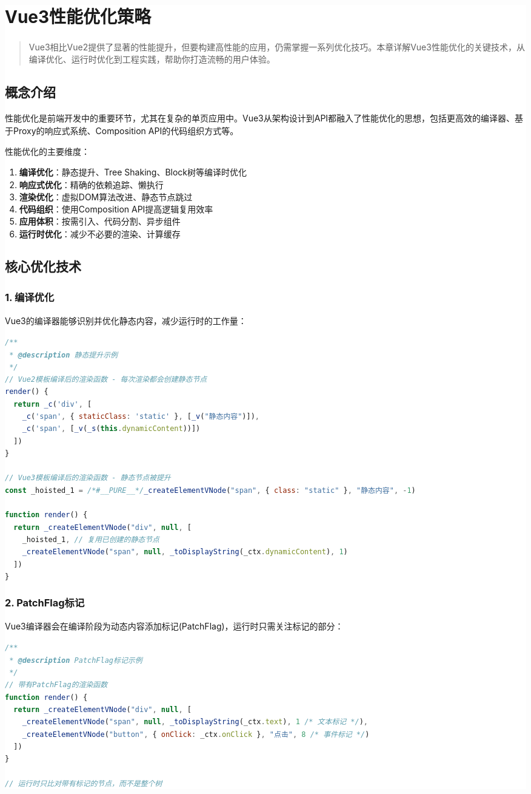 # Vue3性能优化策略

> Vue3相比Vue2提供了显著的性能提升，但要构建高性能的应用，仍需掌握一系列优化技巧。本章详解Vue3性能优化的关键技术，从编译优化、运行时优化到工程实践，帮助你打造流畅的用户体验。

## 概念介绍

性能优化是前端开发中的重要环节，尤其在复杂的单页应用中。Vue3从架构设计到API都融入了性能优化的思想，包括更高效的编译器、基于Proxy的响应式系统、Composition API的代码组织方式等。

性能优化的主要维度：

1. **编译优化**：静态提升、Tree Shaking、Block树等编译时优化
2. **响应式优化**：精确的依赖追踪、懒执行
3. **渲染优化**：虚拟DOM算法改进、静态节点跳过
4. **代码组织**：使用Composition API提高逻辑复用效率
5. **应用体积**：按需引入、代码分割、异步组件
6. **运行时优化**：减少不必要的渲染、计算缓存

## 核心优化技术

### 1. 编译优化

Vue3的编译器能够识别并优化静态内容，减少运行时的工作量：

```javascript
/**
 * @description 静态提升示例
 */
// Vue2模板编译后的渲染函数 - 每次渲染都会创建静态节点
render() {
  return _c('div', [
    _c('span', { staticClass: 'static' }, [_v("静态内容")]),
    _c('span', [_v(_s(this.dynamicContent))])
  ])
}

// Vue3模板编译后的渲染函数 - 静态节点被提升
const _hoisted_1 = /*#__PURE__*/_createElementVNode("span", { class: "static" }, "静态内容", -1)

function render() {
  return _createElementVNode("div", null, [
    _hoisted_1, // 复用已创建的静态节点
    _createElementVNode("span", null, _toDisplayString(_ctx.dynamicContent), 1)
  ])
}
```

### 2. PatchFlag标记

Vue3编译器会在编译阶段为动态内容添加标记(PatchFlag)，运行时只需关注标记的部分：

```javascript
/**
 * @description PatchFlag标记示例
 */
// 带有PatchFlag的渲染函数
function render() {
  return _createElementVNode("div", null, [
    _createElementVNode("span", null, _toDisplayString(_ctx.text), 1 /* 文本标记 */),
    _createElementVNode("button", { onClick: _ctx.onClick }, "点击", 8 /* 事件标记 */)
  ])
}

// 运行时只比对带有标记的节点，而不是整个树
```